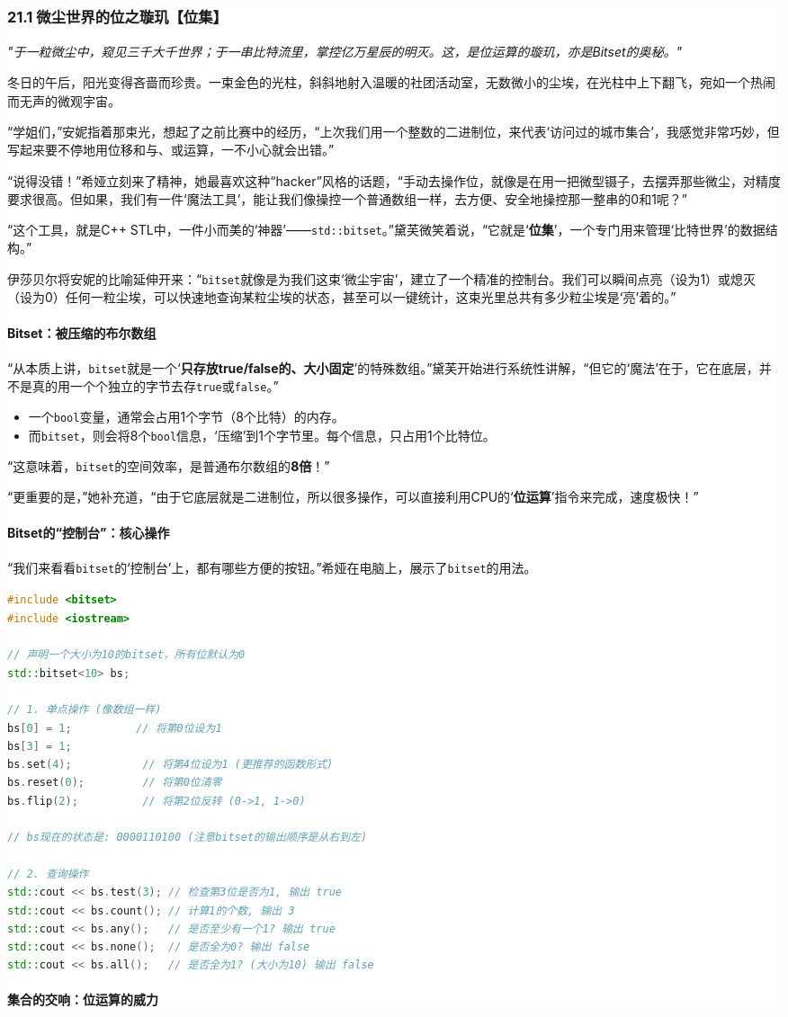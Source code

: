 ### **21.1 微尘世界的位之璇玑【位集】**

*"于一粒微尘中，窥见三千大千世界；于一串比特流里，掌控亿万星辰的明灭。这，是位运算的璇玑，亦是Bitset的奥秘。"*

冬日的午后，阳光变得吝啬而珍贵。一束金色的光柱，斜斜地射入温暖的社团活动室，无数微小的尘埃，在光柱中上下翻飞，宛如一个热闹而无声的微观宇宙。

“学姐们，”安妮指着那束光，想起了之前比赛中的经历，“上次我们用一个整数的二进制位，来代表‘访问过的城市集合’，我感觉非常巧妙，但写起来要不停地用位移和与、或运算，一不小心就会出错。”

“说得没错！”希娅立刻来了精神，她最喜欢这种“hacker”风格的话题，“手动去操作位，就像是在用一把微型镊子，去摆弄那些微尘，对精度要求很高。但如果，我们有一件‘魔法工具’，能让我们像操控一个普通数组一样，去方便、安全地操控那一整串的0和1呢？”

“这个工具，就是C++ STL中，一件小而美的‘神器’——`std::bitset`。”黛芙微笑着说，“它就是‘**位集**’，一个专门用来管理‘比特世界’的数据结构。”

伊莎贝尔将安妮的比喻延伸开来：“`bitset`就像是为我们这束‘微尘宇宙’，建立了一个精准的控制台。我们可以瞬间点亮（设为1）或熄灭（设为0）任何一粒尘埃，可以快速地查询某粒尘埃的状态，甚至可以一键统计，这束光里总共有多少粒尘埃是‘亮’着的。”

#### **Bitset：被压缩的布尔数组**

“从本质上讲，`bitset`就是一个‘**只存放true/false的、大小固定**’的特殊数组。”黛芙开始进行系统性讲解，“但它的‘魔法’在于，它在底层，并不是真的用一个个独立的字节去存`true`或`false`。”

-   一个`bool`变量，通常会占用1个字节（8个比特）的内存。
-   而`bitset`，则会将8个`bool`信息，‘压缩’到1个字节里。每个信息，只占用1个比特位。

“这意味着，`bitset`的空间效率，是普通布尔数组的**8倍**！”

“更重要的是，”她补充道，“由于它底层就是二进制位，所以很多操作，可以直接利用CPU的‘**位运算**’指令来完成，速度极快！”

#### **Bitset的“控制台”：核心操作**

“我们来看看`bitset`的‘控制台’上，都有哪些方便的按钮。”希娅在电脑上，展示了`bitset`的用法。

```cpp
#include <bitset>
#include <iostream>

// 声明一个大小为10的bitset，所有位默认为0
std::bitset<10> bs;

// 1. 单点操作 (像数组一样)
bs[0] = 1;          // 将第0位设为1
bs[3] = 1;
bs.set(4);           // 将第4位设为1 (更推荐的函数形式)
bs.reset(0);         // 将第0位清零
bs.flip(2);          // 将第2位反转 (0->1, 1->0)

// bs现在的状态是: 0000110100 (注意bitset的输出顺序是从右到左)

// 2. 查询操作
std::cout << bs.test(3); // 检查第3位是否为1, 输出 true
std::cout << bs.count(); // 计算1的个数, 输出 3
std::cout << bs.any();   // 是否至少有一个1? 输出 true
std::cout << bs.none();  // 是否全为0? 输出 false
std::cout << bs.all();   // 是否全为1? (大小为10) 输出 false
```

#### **集合的交响：位运算的威力**
